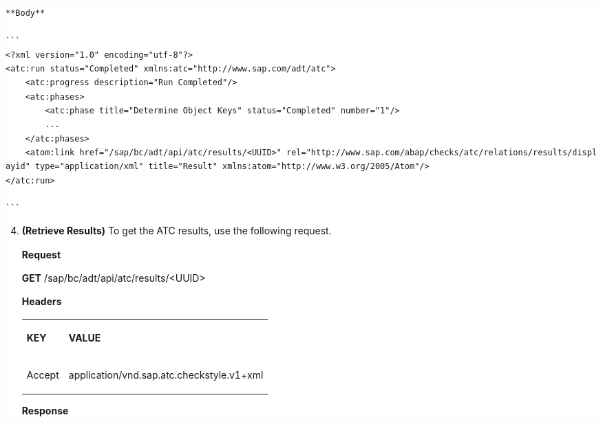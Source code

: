     **Body**

    ```
    <?xml version="1.0" encoding="utf-8"?>
    <atc:run status="Completed" xmlns:atc="http://www.sap.com/adt/atc">
        <atc:progress description="Run Completed"/>
        <atc:phases>
            <atc:phase title="Determine Object Keys" status="Completed" number="1"/>
            ...
        </atc:phases>
        <atom:link href="/sap/bc/adt/api/atc/results/<UUID>" rel="http://www.sap.com/abap/checks/atc/relations/results/displayid" type="application/xml" title="Result" xmlns:atom="http://www.w3.org/2005/Atom"/>
    </atc:run>
    
    ```

4.  **\(Retrieve Results\)** To get the ATC results, use the following request.

    **Request**

    **GET** /sap/bc/adt/api/atc/results/<UUID\>

    **Headers**


    <table>
    <tr>
    <th valign="top">

    KEY


    
    </th>
    <th valign="top">

    VALUE


    
    </th>
    </tr>
    <tr>
    <td valign="top">

    Accept


    
    </td>
    <td valign="top">

    application/vnd.sap.atc.checkstyle.v1+xml


    
    </td>
    </tr>
    </table>
    
    **Response**
